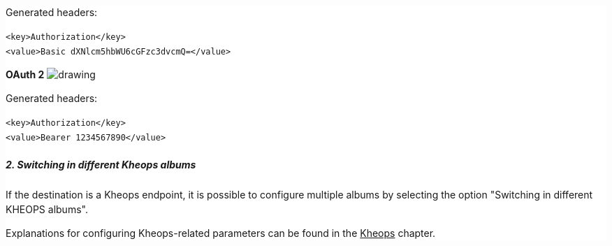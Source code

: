 Generated headers:
```
<key>Authorization</key>
<value>Basic dXNlcm5hbWU6cGFzc3dvcmQ=</value>
```

**OAuth 2**
<img src="/userguide/destination_oauth.png" alt="drawing" width="80%"/>

Generated headers:
```
<key>Authorization</key>
<value>Bearer 1234567890</value>
```

##### 2. Switching in different Kheops albums

If the destination is a Kheops endpoint, it is possible to configure multiple albums by selecting the option "Switching in different KHEOPS albums".

Explanations for configuring Kheops-related parameters can be found in the [Kheops](../kheops#create-a-switching-kheops-album) chapter.

